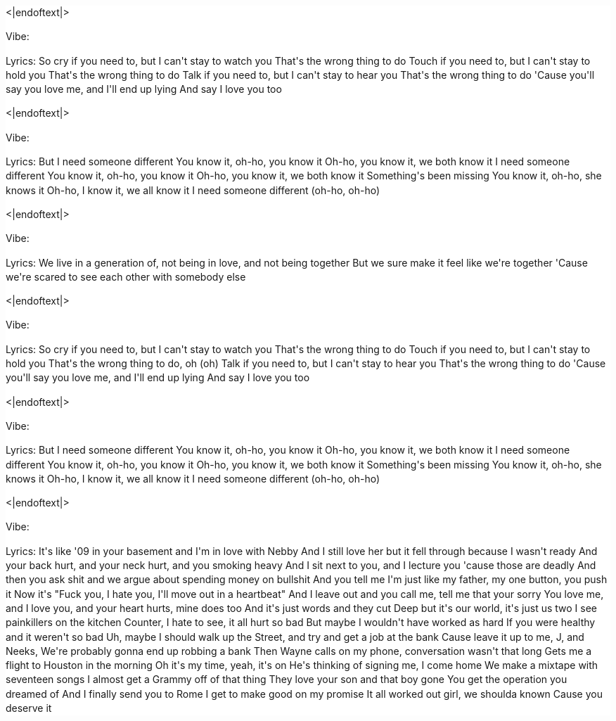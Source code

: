 <|endoftext|>

Vibe: 

Lyrics: So cry if you need to, but I can't stay to watch you  <endl>That's the wrong thing to do  <endl>Touch if you need to, but I can't stay to hold you  <endl>That's the wrong thing to do  <endl>Talk if you need to, but I can't stay to hear you  <endl>That's the wrong thing to do  <endl>'Cause you'll say you love me, and I'll end up lying  <endl>And say I love you too<endl>

<|endoftext|>

Vibe: 

Lyrics: But I need someone different  <endl>You know it, oh-ho, you know it  <endl>Oh-ho, you know it, we both know it  <endl>I need someone different  <endl>You know it, oh-ho, you know it  <endl>Oh-ho, you know it, we both know it  <endl>Something's been missing  <endl>You know it, oh-ho, she knows it  <endl>Oh-ho, I know it, we all know it  <endl>I need someone different (oh-ho, oh-ho)<endl>

<|endoftext|>

Vibe: 

Lyrics: We live in a generation of, not being in love, and not being together  <endl>But we sure make it feel like we're together  <endl>'Cause we're scared to see each other with somebody else<endl>

<|endoftext|>

Vibe: 

Lyrics: So cry if you need to, but I can't stay to watch you  <endl>That's the wrong thing to do  <endl>Touch if you need to, but I can't stay to hold you  <endl>That's the wrong thing to do, oh (oh)  <endl>Talk if you need to, but I can't stay to hear you  <endl>That's the wrong thing to do  <endl>'Cause you'll say you love me, and I'll end up lying  <endl>And say I love you too<endl>

<|endoftext|>

Vibe: 

Lyrics: But I need someone different  <endl>You know it, oh-ho, you know it  <endl>Oh-ho, you know it, we both know it  <endl>I need someone different  <endl>You know it, oh-ho, you know it  <endl>Oh-ho, you know it, we both know it  <endl>Something's been missing  <endl>You know it, oh-ho, she knows it  <endl>Oh-ho, I know it, we all know it  <endl>I need someone different (oh-ho, oh-ho)<endl>

<|endoftext|>

Vibe: 

Lyrics: It's like '09 in your basement and I'm in love with Nebby  <endl>And I still love her but it fell through because I wasn't ready  <endl>And your back hurt, and your neck hurt, and you smoking heavy  <endl>And I sit next to you, and I lecture you 'cause those are deadly  <endl>And then you ask shit and we argue about spending money on bullshit  <endl>And you tell me I'm just like my father, my one button, you push it  <endl>Now it's "Fuck you, I hate you, I'll move out in a heartbeat"  <endl>And I leave out and you call me, tell me that your sorry  <endl>You love me, and I love you, and your heart hurts, mine does too  <endl>And it's just words and they cut  <endl>Deep but it's our world, it's just us two  <endl>I see painkillers on the kitchen  <endl>Counter, I hate to see, it all hurt so bad  <endl>But maybe I wouldn't have worked as hard  <endl>If you were healthy and it weren't so bad  <endl>Uh, maybe I should walk up the  <endl>Street, and try and get a job at the bank  <endl>Cause leave it up to me, J, and Neeks,  <endl>We're probably gonna end up robbing a bank  <endl>Then Wayne calls on my phone, conversation wasn't that long  <endl>Gets me a flight to Houston in the morning  <endl>Oh it's my time, yeah, it's on  <endl>He's thinking of signing me, I come home  <endl>We make a mixtape with seventeen songs  <endl>I almost get a Grammy off of that thing  <endl>They love your son and that boy gone  <endl>You get the operation you dreamed of  <endl>And I finally send you to Rome  <endl>I get to make good on my promise  <endl>It all worked out girl, we shoulda known  <endl>Cause you deserve it<endl>
